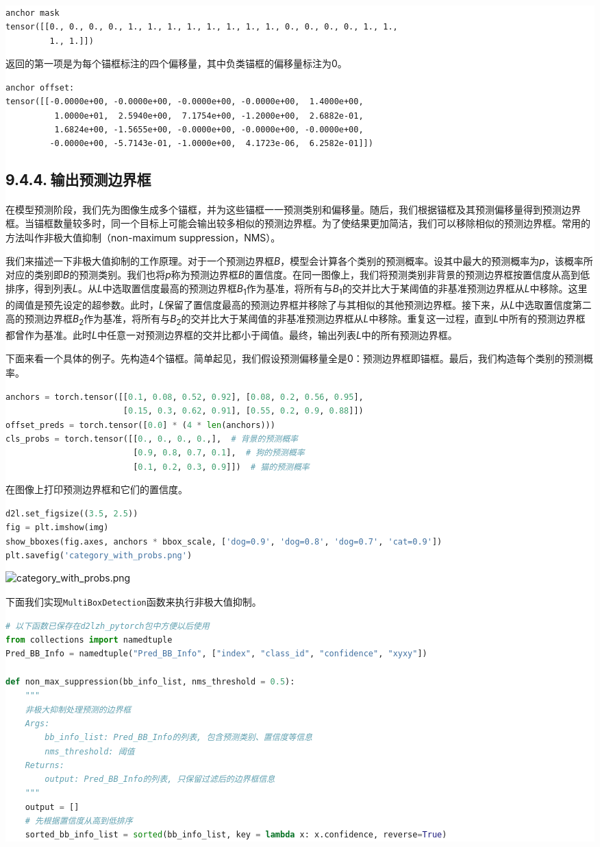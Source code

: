 ```
anchor mask
tensor([[0., 0., 0., 0., 1., 1., 1., 1., 1., 1., 1., 1., 0., 0., 0., 0., 1., 1.,
         1., 1.]])
```

返回的第一项是为每个锚框标注的四个偏移量，其中负类锚框的偏移量标注为0。

```
anchor offset:
tensor([[-0.0000e+00, -0.0000e+00, -0.0000e+00, -0.0000e+00,  1.4000e+00,
          1.0000e+01,  2.5940e+00,  7.1754e+00, -1.2000e+00,  2.6882e-01,
          1.6824e+00, -1.5655e+00, -0.0000e+00, -0.0000e+00, -0.0000e+00,
         -0.0000e+00, -5.7143e-01, -1.0000e+00,  4.1723e-06,  6.2582e-01]])
```

## 9.4.4. 输出预测边界框

在模型预测阶段，我们先为图像生成多个锚框，并为这些锚框一一预测类别和偏移量。随后，我们根据锚框及其预测偏移量得到预测边界框。当锚框数量较多时，同一个目标上可能会输出较多相似的预测边界框。为了使结果更加简洁，我们可以移除相似的预测边界框。常用的方法叫作非极大值抑制（non-maximum suppression，NMS）。

我们来描述一下非极大值抑制的工作原理。对于一个预测边界框$B$，模型会计算各个类别的预测概率。设其中最大的预测概率为$p$，该概率所对应的类别即$B$的预测类别。我们也将$p$称为预测边界框$B$的置信度。在同一图像上，我们将预测类别非背景的预测边界框按置信度从高到低排序，得到列表$L$。从$L$中选取置信度最高的预测边界框$B_1$作为基准，将所有与$B_1$的交并比大于某阈值的非基准预测边界框从$L$中移除。这里的阈值是预先设定的超参数。此时，$L$保留了置信度最高的预测边界框并移除了与其相似的其他预测边界框。接下来，从$L$中选取置信度第二高的预测边界框$B_2$作为基准，将所有与$B_2$的交并比大于某阈值的非基准预测边界框从$L$中移除。重复这一过程，直到$L$中所有的预测边界框都曾作为基准。此时$L$中任意一对预测边界框的交并比都小于阈值。最终，输出列表$L$中的所有预测边界框。

下面来看一个具体的例子。先构造4个锚框。简单起见，我们假设预测偏移量全是0：预测边界框即锚框。最后，我们构造每个类别的预测概率。

```python
anchors = torch.tensor([[0.1, 0.08, 0.52, 0.92], [0.08, 0.2, 0.56, 0.95],
                        [0.15, 0.3, 0.62, 0.91], [0.55, 0.2, 0.9, 0.88]])
offset_preds = torch.tensor([0.0] * (4 * len(anchors)))
cls_probs = torch.tensor([[0., 0., 0., 0.,],  # 背景的预测概率
                          [0.9, 0.8, 0.7, 0.1],  # 狗的预测概率
                          [0.1, 0.2, 0.3, 0.9]])  # 猫的预测概率
```

在图像上打印预测边界框和它们的置信度。

```python
d2l.set_figsize((3.5, 2.5))
fig = plt.imshow(img)
show_bboxes(fig.axes, anchors * bbox_scale, ['dog=0.9', 'dog=0.8', 'dog=0.7', 'cat=0.9'])
plt.savefig('category_with_probs.png')
```

![category_with_probs.png](https://s1.ax1x.com/2020/03/15/88eYss.png)

下面我们实现`MultiBoxDetection`函数来执行非极大值抑制。

```python
# 以下函数已保存在d2lzh_pytorch包中方便以后使用
from collections import namedtuple
Pred_BB_Info = namedtuple("Pred_BB_Info", ["index", "class_id", "confidence", "xyxy"])

def non_max_suppression(bb_info_list, nms_threshold = 0.5):
    """
    非极大抑制处理预测的边界框
    Args:
        bb_info_list: Pred_BB_Info的列表, 包含预测类别、置信度等信息
        nms_threshold: 阈值
    Returns:
        output: Pred_BB_Info的列表, 只保留过滤后的边界框信息
    """
    output = []
    # 先根据置信度从高到低排序
    sorted_bb_info_list = sorted(bb_info_list, key = lambda x: x.confidence, reverse=True)

```